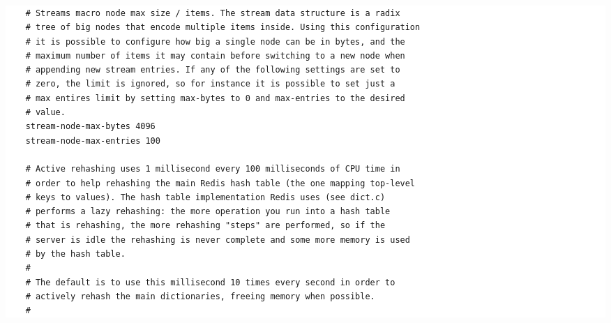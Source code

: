 		# Streams macro node max size / items. The stream data structure is a radix
		# tree of big nodes that encode multiple items inside. Using this configuration
		# it is possible to configure how big a single node can be in bytes, and the
		# maximum number of items it may contain before switching to a new node when
		# appending new stream entries. If any of the following settings are set to
		# zero, the limit is ignored, so for instance it is possible to set just a
		# max entires limit by setting max-bytes to 0 and max-entries to the desired
		# value.
		stream-node-max-bytes 4096
		stream-node-max-entries 100
		
		# Active rehashing uses 1 millisecond every 100 milliseconds of CPU time in
		# order to help rehashing the main Redis hash table (the one mapping top-level
		# keys to values). The hash table implementation Redis uses (see dict.c)
		# performs a lazy rehashing: the more operation you run into a hash table
		# that is rehashing, the more rehashing "steps" are performed, so if the
		# server is idle the rehashing is never complete and some more memory is used
		# by the hash table.
		#
		# The default is to use this millisecond 10 times every second in order to
		# actively rehash the main dictionaries, freeing memory when possible.
		#